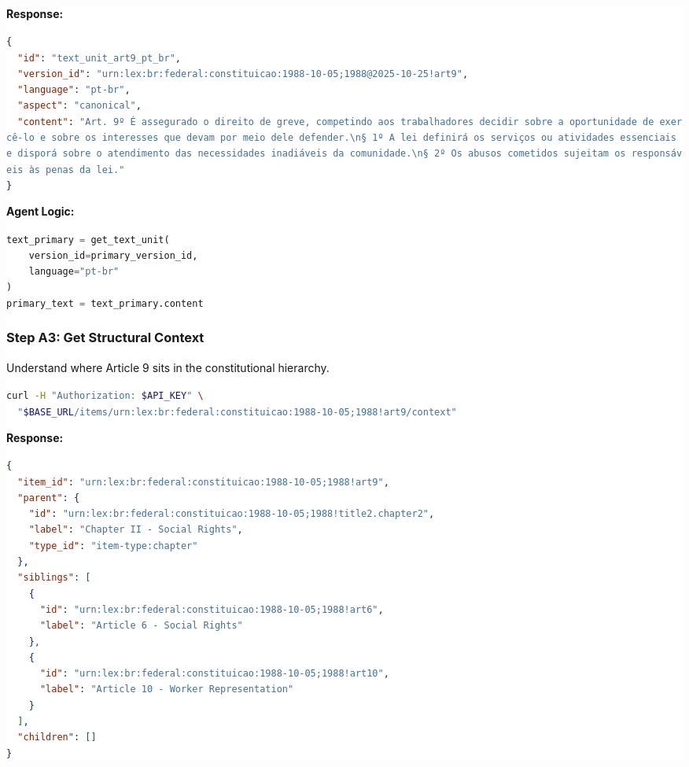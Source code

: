 **Response:**

```json
{
  "id": "text_unit_art9_pt_br",
  "version_id": "urn:lex:br:federal:constituicao:1988-10-05;1988@2025-10-25!art9",
  "language": "pt-br",
  "aspect": "canonical",
  "content": "Art. 9º É assegurado o direito de greve, competindo aos trabalhadores decidir sobre a oportunidade de exercê-lo e sobre os interesses que devam por meio dele defender.\n§ 1º A lei definirá os serviços ou atividades essenciais e disporá sobre o atendimento das necessidades inadiáveis da comunidade.\n§ 2º Os abusos cometidos sujeitam os responsáveis às penas da lei."
}
```

**Agent Logic:**

```python
text_primary = get_text_unit(
    version_id=primary_version_id,
    language="pt-br"
)
primary_text = text_primary.content
```

### Step A3: Get Structural Context

Understand where Article 9 sits in the constitutional hierarchy.

```bash
curl -H "Authorization: $API_KEY" \
  "$BASE_URL/items/urn:lex:br:federal:constituicao:1988-10-05;1988!art9/context"
```

**Response:**

```json
{
  "item_id": "urn:lex:br:federal:constituicao:1988-10-05;1988!art9",
  "parent": {
    "id": "urn:lex:br:federal:constituicao:1988-10-05;1988!title2.chapter2",
    "label": "Chapter II - Social Rights",
    "type_id": "item-type:chapter"
  },
  "siblings": [
    {
      "id": "urn:lex:br:federal:constituicao:1988-10-05;1988!art6",
      "label": "Article 6 - Social Rights"
    },
    {
      "id": "urn:lex:br:federal:constituicao:1988-10-05;1988!art10",
      "label": "Article 10 - Worker Representation"
    }
  ],
  "children": []
}
```

